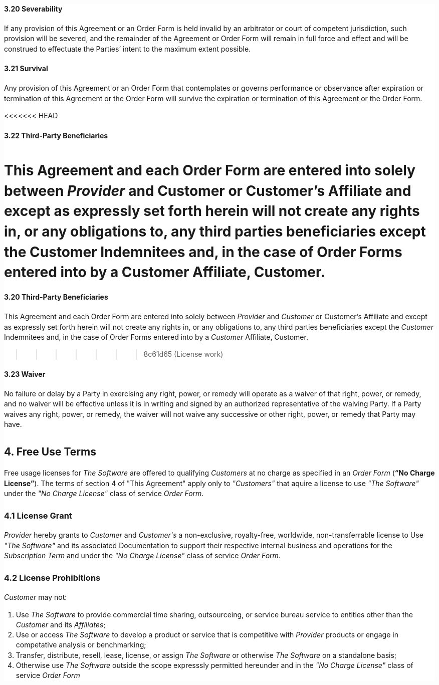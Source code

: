 #### 3.20 Severability
If any provision of this Agreement or an Order Form is held invalid by an arbitrator or court of competent jurisdiction, such provision will be severed, and the remainder of the Agreement or Order Form will remain in full force and effect and will be construed to effectuate the Parties’ intent to the maximum extent possible.

#### 3.21 Survival
Any provision of this Agreement or an Order Form that contemplates or governs performance or observance after expiration or termination of this Agreement or the Order Form will survive the expiration or termination of this Agreement or the Order Form.

<<<<<<< HEAD
#### 3.22 Third-Party Beneficiaries
This Agreement and each Order Form are entered into solely between *Provider* and Customer or Customer’s Affiliate and except as expressly set forth
herein will not create any rights in, or any obligations to, any third parties beneficiaries except the Customer Indemnitees and, in the case of Order Forms entered into by a Customer Affiliate, Customer.
=======
#### 3.20 Third-Party Beneficiaries
This Agreement and each Order Form are entered into solely between *Provider* and *Customer* or Customer’s Affiliate and except as expressly set forth
herein will not create any rights in, or any obligations to, any third parties beneficiaries except the *Customer* Indemnitees and, in the case of Order Forms entered into by a *Customer* Affiliate, Customer.
>>>>>>> 8c61d65 (License work)

#### 3.23 Waiver
No failure or delay by a Party in exercising any right, power, or remedy will operate as a waiver of that right, power, or remedy, and no waiver will be effective unless it is in writing and signed by an authorized representative of the waiving Party. If a Party waives any right, power, or remedy, the waiver will not waive any successive or other right, power, or remedy that Party may have.


## 4. Free Use Terms

Free usage licenses for *The Software* are offered to qualifying *Customers* at no charge as specified in an *Order Form* (**“No Charge License”**).  The terms of section 4 of "This Agreement" apply only to *"Customers"* that aquire a license to use *"The Software"* under the *"No Charge License"* class of service *Order Form*.

### 4.1 License Grant
*Provider* hereby grants to *Customer* and *Customer's* a non-exclusive, royalty-free, worldwide, non-transferrable license to Use *"The Software"* and its associated Documentation to support their respective internal business and operations for the *Subscription Term* and under the *"No Charge License"* class of service *Order Form*.

### 4.2 License Prohibitions
*Customer* may not:

1. Use *The Software* to provide commercial time sharing, outsourceing, or service bureau service to entities other than the *Customer* and its *Affiliates*;
2. Use or access *The Software* to develop a product or service that is competitive with *Provider* products or engage in competative analysis or benchmarking;
3. Transfer, distribute, resell, lease, license, or assign *The Software* or otherwise *The Software* on a standalone basis;
4. Otherwise use *The Software* outside the scope expresssly permitted hereunder and in the *"No Charge License"* class of service *Order Form*
